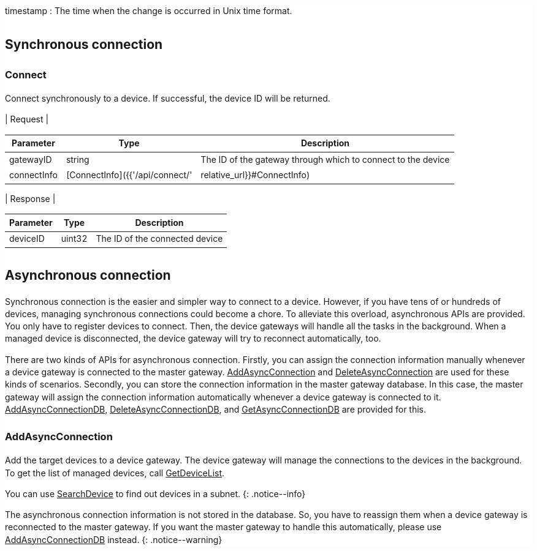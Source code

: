 timestamp
: The time when the change is occurred in Unix time format.


## Synchronous connection

### Connect

Connect synchronously to a device. If successful, the device ID will be returned.

| Request |

| Parameter | Type | Description |
| --------- | ---- | ----------- |
| gatewayID | string | The ID of the gateway through which to connect to the device |
| connectInfo | [ConnectInfo]({{'/api/connect/' | relative_url}}#ConnectInfo) | The connection information of the device |

| Response |

| Parameter | Type | Description |
| --------- | ---- | ----------- |
| deviceID | uint32 | The ID of the connected device |

## Asynchronous connection

Synchronous connection is the easier and simpler way to connect to a device. However, if you have tens of or hundreds of devices, managing synchronous connections could become a chore. To alleviate this overload, asynchronous APIs are provided. You only have to register devices to connect. Then, the device gateways will handle all the tasks in the background. When a managed device is disconnected, the device gateway will try to reconnect automatically, too. 

There are two kinds of APIs for asynchronous connection. Firstly, you can assign the connection information manually whenever a device gateway is connected to the master gateway. [AddAsyncConnection](#addasyncconnection) and [DeleteAsyncConnection](#deleteasyncconnection) are used for these kinds of scenarios. Secondly, you can store the connection information in the master gateway database. In this case, the master gateway will assign the connection information automatically whenever a device gateway is connected to it. [AddAsyncConnectionDB](#addasyncconnectiondb), [DeleteAsyncConnectionDB](#deleteasyncconnectiondb), and [GetAsyncConnectionDB](#getasyncconnectiondb) are provided for this.

### AddAsyncConnection

Add the target devices to a device gateway. The device gateway will manage the connections to the devices in the background. To get the list of managed devices, call [GetDeviceList](#getdevicelist). 

You can use [SearchDevice](#searchdevice) to find out devices in a subnet. 
{: .notice--info}

The asynchronous connection information is not stored in the database. So, you have to reassign them when a device gateway is reconnected to the master gateway. If you want the master gateway to handle this automatically, please use [AddAsyncConnectionDB](#addasyncconnectiondb) instead. 
{: .notice--warning}
